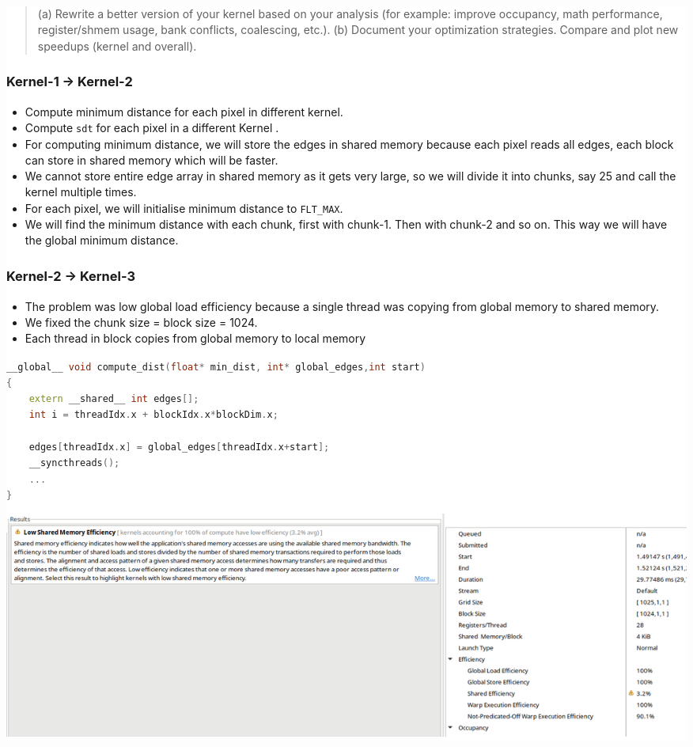> (a) Rewrite  a  better  version  of  your  kernel  based  on  your  analysis  (for  example: 
> improve  occupancy,  math  performance,  register/shmem  usage,  bank  conflicts, 
> coalescing, etc.).
> (b) Document  your  optimization  strategies.  Compare  and  plot  new  speedups  (kernel 
> and overall).

### Kernel-1 -> Kernel-2

* Compute minimum distance for each pixel in different kernel.
* Compute `sdt` for each pixel in a different Kernel .
* For computing minimum distance, we will store the edges in shared memory because each pixel reads all edges, each block can store in shared memory which will be faster.
* We cannot store entire edge array in shared memory as it gets very large, so we will divide it into chunks, say 25 and call the kernel multiple times.  
* For each pixel, we will initialise minimum distance to `FLT_MAX`.
* We will find the minimum distance with each chunk, first with chunk-1. Then with chunk-2 and so on. This way we will have the global minimum distance. 



### Kernel-2 -> Kernel-3

* The problem was low global load efficiency because a single thread was copying from global memory to shared memory. 
* We fixed the chunk size = block size = 1024.
* Each thread in block copies from global memory to local memory

```c++
__global__ void compute_dist(float* min_dist, int* global_edges,int start)
{
	extern __shared__ int edges[];
	int i = threadIdx.x + blockIdx.x*blockDim.x;

	edges[threadIdx.x] = global_edges[threadIdx.x+start];
	__syncthreads();
	...	
}
```

![](analysis/iteration_2/improved_global_load_efficiency.png)
